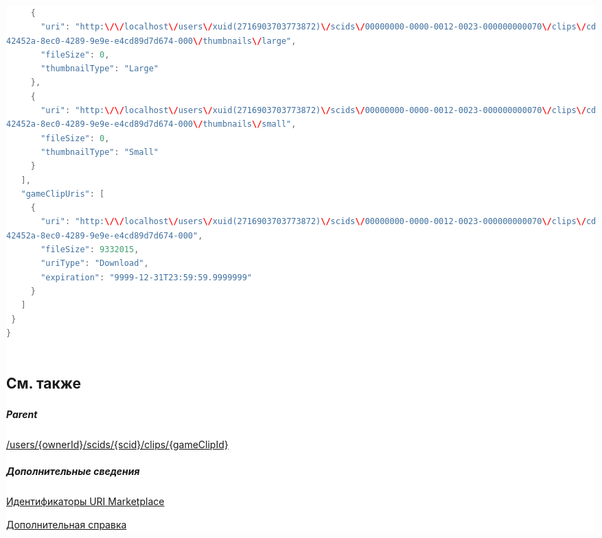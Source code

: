 ```cpp
     {
       "uri": "http:\/\/localhost\/users\/xuid(2716903703773872)\/scids\/00000000-0000-0012-0023-000000000070\/clips\/cd42452a-8ec0-4289-9e9e-e4cd89d7d674-000\/thumbnails\/large",
       "fileSize": 0,
       "thumbnailType": "Large"
     },
     {
       "uri": "http:\/\/localhost\/users\/xuid(2716903703773872)\/scids\/00000000-0000-0012-0023-000000000070\/clips\/cd42452a-8ec0-4289-9e9e-e4cd89d7d674-000\/thumbnails\/small",
       "fileSize": 0,
       "thumbnailType": "Small"
     }
   ],
   "gameClipUris": [
     {
       "uri": "http:\/\/localhost\/users\/xuid(2716903703773872)\/scids\/00000000-0000-0012-0023-000000000070\/clips\/cd42452a-8ec0-4289-9e9e-e4cd89d7d674-000",
       "fileSize": 9332015,
       "uriType": "Download",
       "expiration": "9999-12-31T23:59:59.9999999"
     }
   ]
 }
}
         
```

   
<a id="ID4EZMAC"></a>

 
## <a name="see-also"></a>См. также
 
<a id="ID4E2MAC"></a>

 
##### <a name="parent"></a>Parent 

[/users/{ownerId}/scids/{scid}/clips/{gameClipId}](uri-usersowneridscidclipsgameclipid.md)

  
<a id="ID4EFNAC"></a>

 
##### <a name="further-information"></a>Дополнительные сведения 

[Идентификаторы URI Marketplace](../marketplace/atoc-reference-marketplace.md)

 [Дополнительная справка](../../additional/atoc-xboxlivews-reference-additional.md)

   
